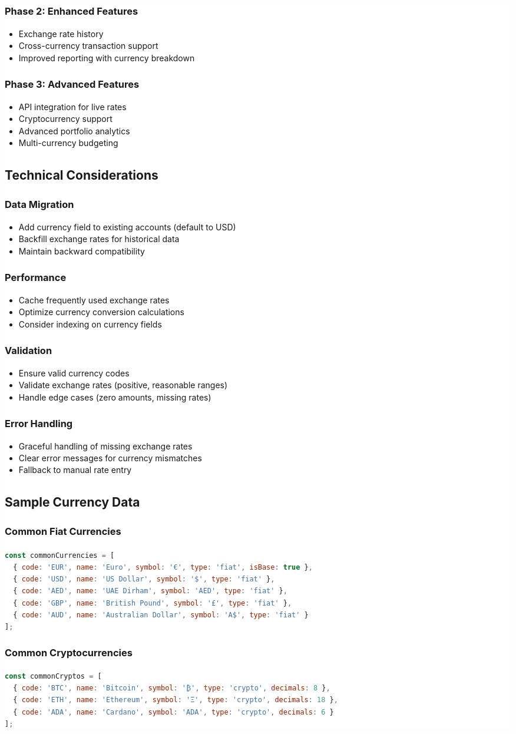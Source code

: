 ### Phase 2: Enhanced Features
- Exchange rate history
- Cross-currency transaction support
- Improved reporting with currency breakdown

### Phase 3: Advanced Features
- API integration for live rates
- Cryptocurrency support
- Advanced portfolio analytics
- Multi-currency budgeting

## Technical Considerations

### Data Migration
- Add currency field to existing accounts (default to USD)
- Backfill exchange rates for historical data
- Maintain backward compatibility

### Performance
- Cache frequently used exchange rates
- Optimize currency conversion calculations
- Consider indexing on currency fields

### Validation
- Ensure valid currency codes
- Validate exchange rates (positive, reasonable ranges)
- Handle edge cases (zero amounts, missing rates)

### Error Handling
- Graceful handling of missing exchange rates
- Clear error messages for currency mismatches
- Fallback to manual rate entry

## Sample Currency Data

### Common Fiat Currencies
```javascript
const commonCurrencies = [
  { code: 'EUR', name: 'Euro', symbol: '€', type: 'fiat', isBase: true },
  { code: 'USD', name: 'US Dollar', symbol: '$', type: 'fiat' },
  { code: 'AED', name: 'UAE Dirham', symbol: 'AED', type: 'fiat' },
  { code: 'GBP', name: 'British Pound', symbol: '£', type: 'fiat' },
  { code: 'AUD', name: 'Australian Dollar', symbol: 'A$', type: 'fiat' }
];
```

### Common Cryptocurrencies
```javascript
const commonCryptos = [
  { code: 'BTC', name: 'Bitcoin', symbol: '₿', type: 'crypto', decimals: 8 },
  { code: 'ETH', name: 'Ethereum', symbol: 'Ξ', type: 'crypto', decimals: 18 },
  { code: 'ADA', name: 'Cardano', symbol: 'ADA', type: 'crypto', decimals: 6 }
];
```

